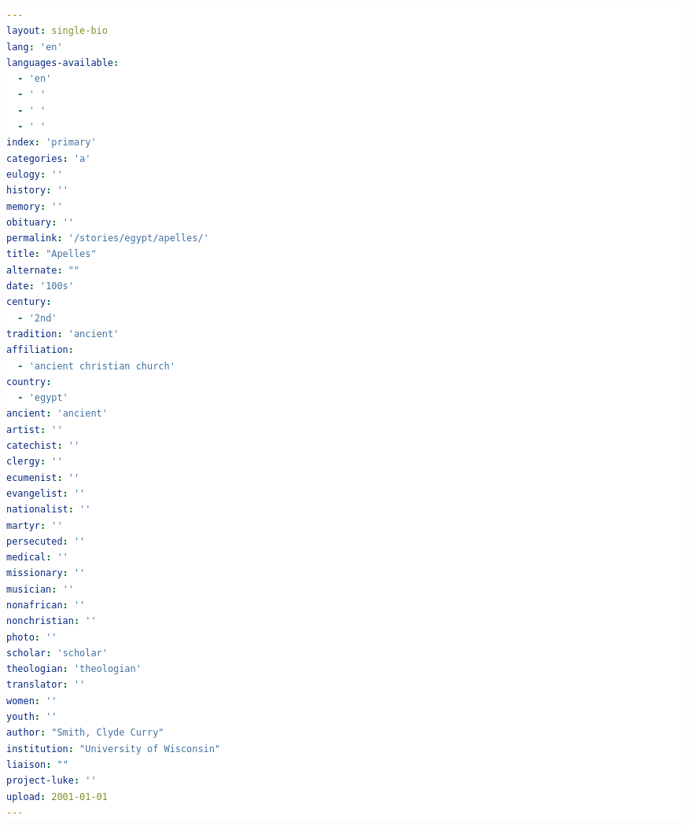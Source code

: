 ```yaml
---
layout: single-bio
lang: 'en'
languages-available:
  - 'en'
  - ' '
  - ' '
  - ' '
index: 'primary'
categories: 'a'
eulogy: ''
history: ''
memory: ''
obituary: ''
permalink: '/stories/egypt/apelles/'
title: "Apelles"
alternate: ""
date: '100s'
century:
  - '2nd'
tradition: 'ancient'
affiliation:
  - 'ancient christian church'
country:
  - 'egypt'
ancient: 'ancient'
artist: ''
catechist: ''
clergy: ''
ecumenist: ''
evangelist: ''
nationalist: ''
martyr: ''
persecuted: ''
medical: ''
missionary: ''
musician: ''
nonafrican: ''
nonchristian: ''
photo: ''
scholar: 'scholar'
theologian: 'theologian'
translator: ''
women: ''
youth: ''
author: "Smith, Clyde Curry"
institution: "University of Wisconsin"
liaison: ""
project-luke: ''
upload: 2001-01-01
---
```
